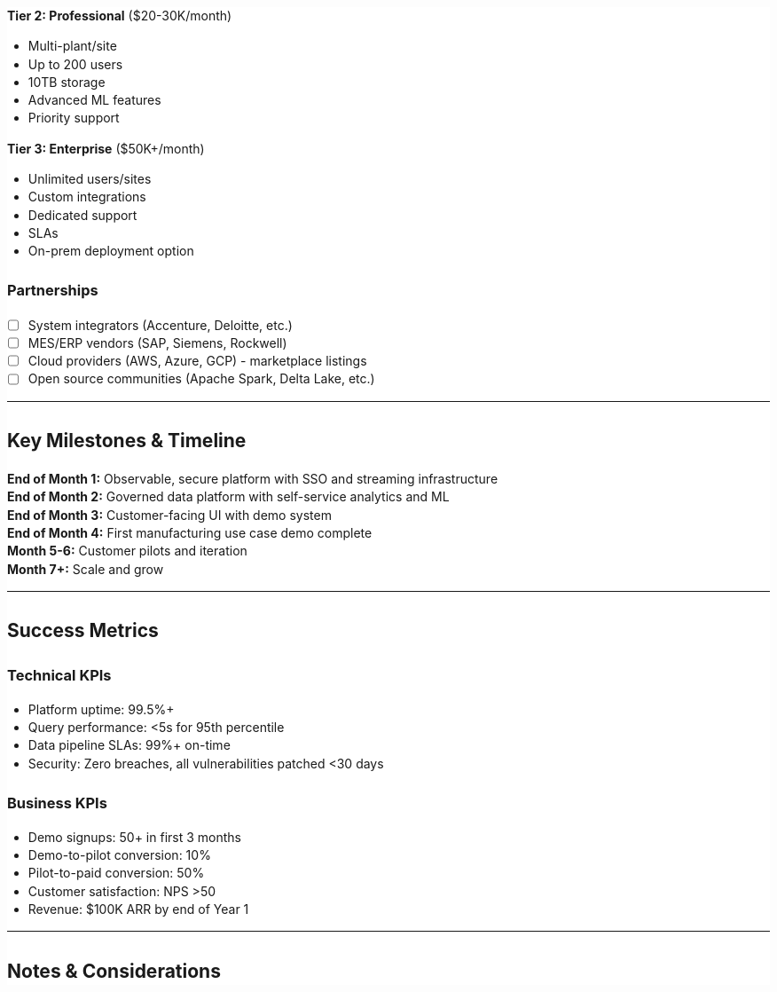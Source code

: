 **Tier 2: Professional** ($20-30K/month)
- Multi-plant/site
- Up to 200 users
- 10TB storage
- Advanced ML features
- Priority support

**Tier 3: Enterprise** ($50K+/month)
- Unlimited users/sites
- Custom integrations
- Dedicated support
- SLAs
- On-prem deployment option

### Partnerships
- [ ] System integrators (Accenture, Deloitte, etc.)
- [ ] MES/ERP vendors (SAP, Siemens, Rockwell)
- [ ] Cloud providers (AWS, Azure, GCP) - marketplace listings
- [ ] Open source communities (Apache Spark, Delta Lake, etc.)

---

## Key Milestones & Timeline

**End of Month 1:** Observable, secure platform with SSO and streaming infrastructure  
**End of Month 2:** Governed data platform with self-service analytics and ML  
**End of Month 3:** Customer-facing UI with demo system  
**End of Month 4:** First manufacturing use case demo complete  
**Month 5-6:** Customer pilots and iteration  
**Month 7+:** Scale and grow

---

## Success Metrics

### Technical KPIs
- Platform uptime: 99.5%+
- Query performance: <5s for 95th percentile
- Data pipeline SLAs: 99%+ on-time
- Security: Zero breaches, all vulnerabilities patched <30 days

### Business KPIs
- Demo signups: 50+ in first 3 months
- Demo-to-pilot conversion: 10%
- Pilot-to-paid conversion: 50%
- Customer satisfaction: NPS >50
- Revenue: $100K ARR by end of Year 1

---

## Notes & Considerations
